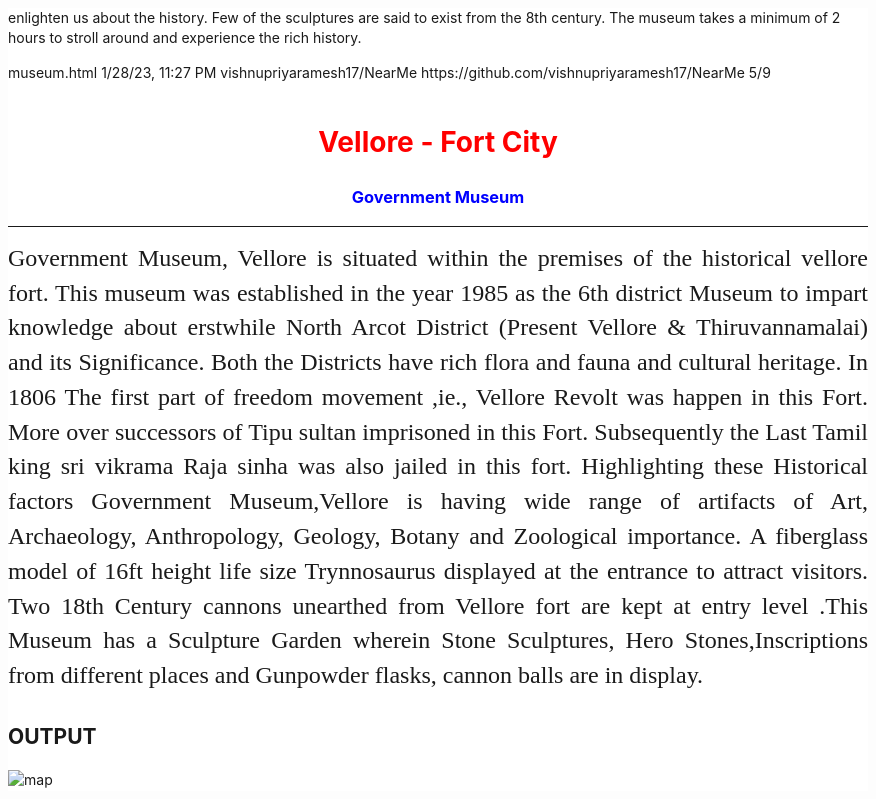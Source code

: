 enlighten us about the history. Few of the sculptures are said to exist from the 8th
century. The museum takes a minimum of
2 hours to stroll around and experience the rich history.
</font>
</p>
</body>
</html>
museum.html
<!DOCTYPE html>
<html lang="en">
<head>
<title>Government Museum</title>
1/28/23, 11:27 PM vishnupriyaramesh17/NearMe
https://github.com/vishnupriyaramesh17/NearMe 5/9
</head>
<body bgcolor="yellow">
<h1 align="center">
<font color="red"><b>Vellore - Fort City</b></font>
</h1>
<h3 align="center">
<font color="blue"><b>Government Museum</b></font>
</h3>
<hr size="3" color="red">
<p align="justify">
<font face="Tahoma" size="5">
Government Museum, Vellore is situated within the premises of the historical vellore
fort. This museum was established
in the year 1985 as the 6th district Museum to impart knowledge about erstwhile North
Arcot District (Present Vellore &
Thiruvannamalai) and its Significance. Both the Districts have rich flora and fauna and
cultural heritage. In 1806 The
first part of freedom movement ,ie., Vellore Revolt was happen in this Fort. More over
successors of Tipu sultan
imprisoned in this Fort. Subsequently the Last Tamil king sri vikrama Raja sinha was
also jailed in this fort.
Highlighting these Historical factors Government Museum,Vellore is having wide range
of artifacts of Art, Archaeology,
Anthropology, Geology, Botany and Zoological importance.
A fiberglass model of 16ft height life size Trynnosaurus displayed at the entrance to
attract visitors. Two 18th Century
cannons unearthed from Vellore fort are kept at entry level .This Museum has a Sculpture
Garden wherein Stone Sculptures,
Hero Stones,Inscriptions from different places and Gunpowder flasks, cannon balls are
in display.
</font>
</p>
</body>
</html>


## OUTPUT
![map](https://github.com/panimalarponnurangam/NearMe/assets/121490826/bc90c12c-3b41-4bdb-962a-0647c58f6686)
